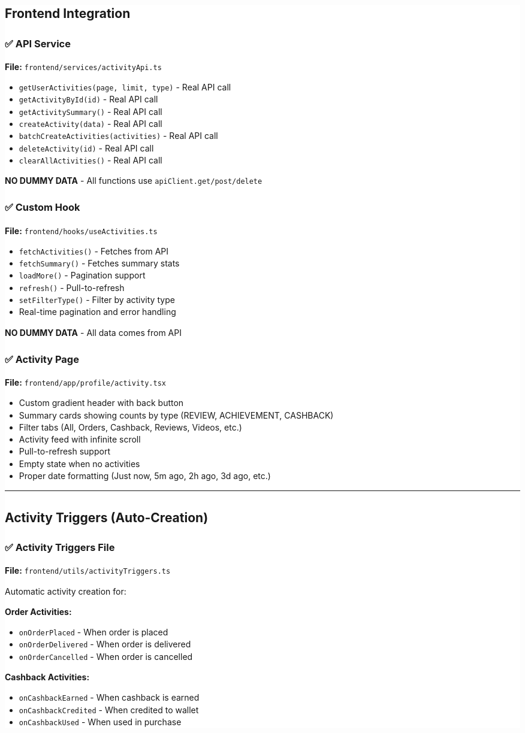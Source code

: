 
## Frontend Integration

### ✅ API Service
**File:** `frontend/services/activityApi.ts`
- `getUserActivities(page, limit, type)` - Real API call
- `getActivityById(id)` - Real API call
- `getActivitySummary()` - Real API call
- `createActivity(data)` - Real API call
- `batchCreateActivities(activities)` - Real API call
- `deleteActivity(id)` - Real API call
- `clearAllActivities()` - Real API call

**NO DUMMY DATA** - All functions use `apiClient.get/post/delete`

### ✅ Custom Hook
**File:** `frontend/hooks/useActivities.ts`
- `fetchActivities()` - Fetches from API
- `fetchSummary()` - Fetches summary stats
- `loadMore()` - Pagination support
- `refresh()` - Pull-to-refresh
- `setFilterType()` - Filter by activity type
- Real-time pagination and error handling

**NO DUMMY DATA** - All data comes from API

### ✅ Activity Page
**File:** `frontend/app/profile/activity.tsx`
- Custom gradient header with back button
- Summary cards showing counts by type (REVIEW, ACHIEVEMENT, CASHBACK)
- Filter tabs (All, Orders, Cashback, Reviews, Videos, etc.)
- Activity feed with infinite scroll
- Pull-to-refresh support
- Empty state when no activities
- Proper date formatting (Just now, 5m ago, 2h ago, 3d ago, etc.)

---

## Activity Triggers (Auto-Creation)

### ✅ Activity Triggers File
**File:** `frontend/utils/activityTriggers.ts`

Automatic activity creation for:

**Order Activities:**
- `onOrderPlaced` - When order is placed
- `onOrderDelivered` - When order is delivered
- `onOrderCancelled` - When order is cancelled

**Cashback Activities:**
- `onCashbackEarned` - When cashback is earned
- `onCashbackCredited` - When credited to wallet
- `onCashbackUsed` - When used in purchase
